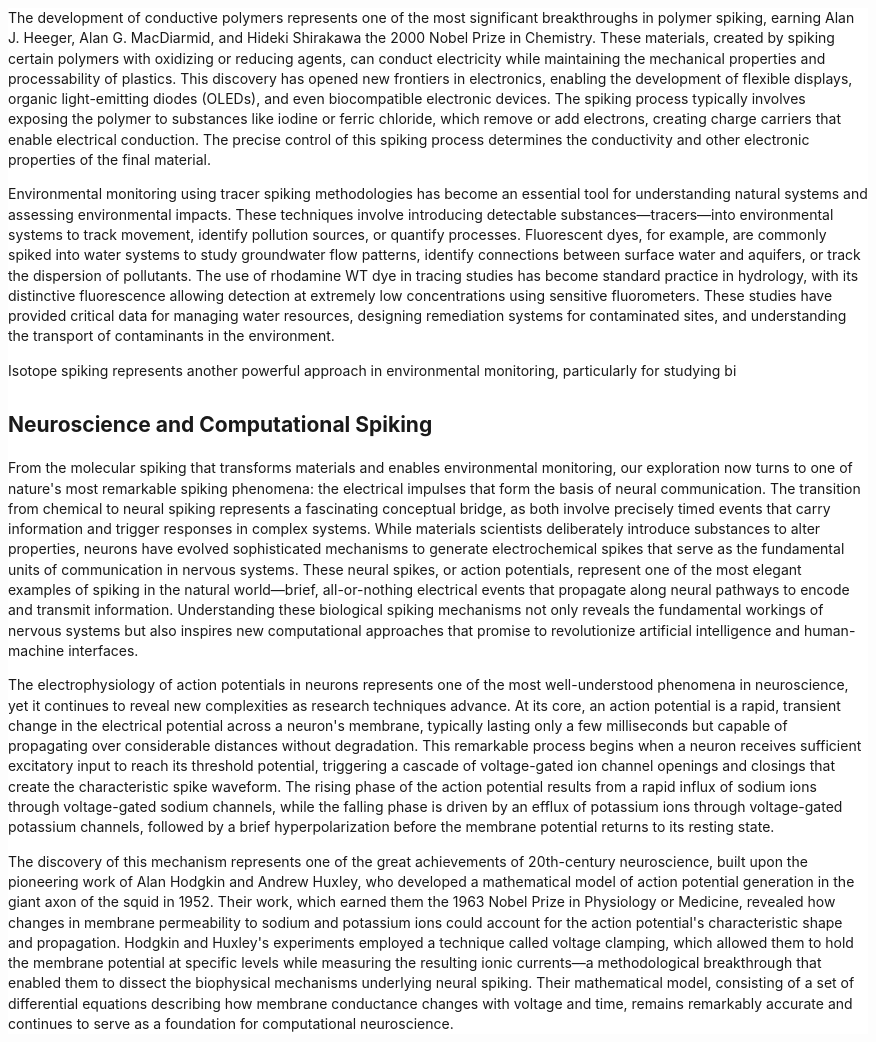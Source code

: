 The development of conductive polymers represents one of the most significant breakthroughs in polymer spiking, earning Alan J. Heeger, Alan G. MacDiarmid, and Hideki Shirakawa the 2000 Nobel Prize in Chemistry. These materials, created by spiking certain polymers with oxidizing or reducing agents, can conduct electricity while maintaining the mechanical properties and processability of plastics. This discovery has opened new frontiers in electronics, enabling the development of flexible displays, organic light-emitting diodes (OLEDs), and even biocompatible electronic devices. The spiking process typically involves exposing the polymer to substances like iodine or ferric chloride, which remove or add electrons, creating charge carriers that enable electrical conduction. The precise control of this spiking process determines the conductivity and other electronic properties of the final material.

Environmental monitoring using tracer spiking methodologies has become an essential tool for understanding natural systems and assessing environmental impacts. These techniques involve introducing detectable substances—tracers—into environmental systems to track movement, identify pollution sources, or quantify processes. Fluorescent dyes, for example, are commonly spiked into water systems to study groundwater flow patterns, identify connections between surface water and aquifers, or track the dispersion of pollutants. The use of rhodamine WT dye in tracing studies has become standard practice in hydrology, with its distinctive fluorescence allowing detection at extremely low concentrations using sensitive fluorometers. These studies have provided critical data for managing water resources, designing remediation systems for contaminated sites, and understanding the transport of contaminants in the environment.

Isotope spiking represents another powerful approach in environmental monitoring, particularly for studying bi

## Neuroscience and Computational Spiking

From the molecular spiking that transforms materials and enables environmental monitoring, our exploration now turns to one of nature's most remarkable spiking phenomena: the electrical impulses that form the basis of neural communication. The transition from chemical to neural spiking represents a fascinating conceptual bridge, as both involve precisely timed events that carry information and trigger responses in complex systems. While materials scientists deliberately introduce substances to alter properties, neurons have evolved sophisticated mechanisms to generate electrochemical spikes that serve as the fundamental units of communication in nervous systems. These neural spikes, or action potentials, represent one of the most elegant examples of spiking in the natural world—brief, all-or-nothing electrical events that propagate along neural pathways to encode and transmit information. Understanding these biological spiking mechanisms not only reveals the fundamental workings of nervous systems but also inspires new computational approaches that promise to revolutionize artificial intelligence and human-machine interfaces.

The electrophysiology of action potentials in neurons represents one of the most well-understood phenomena in neuroscience, yet it continues to reveal new complexities as research techniques advance. At its core, an action potential is a rapid, transient change in the electrical potential across a neuron's membrane, typically lasting only a few milliseconds but capable of propagating over considerable distances without degradation. This remarkable process begins when a neuron receives sufficient excitatory input to reach its threshold potential, triggering a cascade of voltage-gated ion channel openings and closings that create the characteristic spike waveform. The rising phase of the action potential results from a rapid influx of sodium ions through voltage-gated sodium channels, while the falling phase is driven by an efflux of potassium ions through voltage-gated potassium channels, followed by a brief hyperpolarization before the membrane potential returns to its resting state.

The discovery of this mechanism represents one of the great achievements of 20th-century neuroscience, built upon the pioneering work of Alan Hodgkin and Andrew Huxley, who developed a mathematical model of action potential generation in the giant axon of the squid in 1952. Their work, which earned them the 1963 Nobel Prize in Physiology or Medicine, revealed how changes in membrane permeability to sodium and potassium ions could account for the action potential's characteristic shape and propagation. Hodgkin and Huxley's experiments employed a technique called voltage clamping, which allowed them to hold the membrane potential at specific levels while measuring the resulting ionic currents—a methodological breakthrough that enabled them to dissect the biophysical mechanisms underlying neural spiking. Their mathematical model, consisting of a set of differential equations describing how membrane conductance changes with voltage and time, remains remarkably accurate and continues to serve as a foundation for computational neuroscience.
